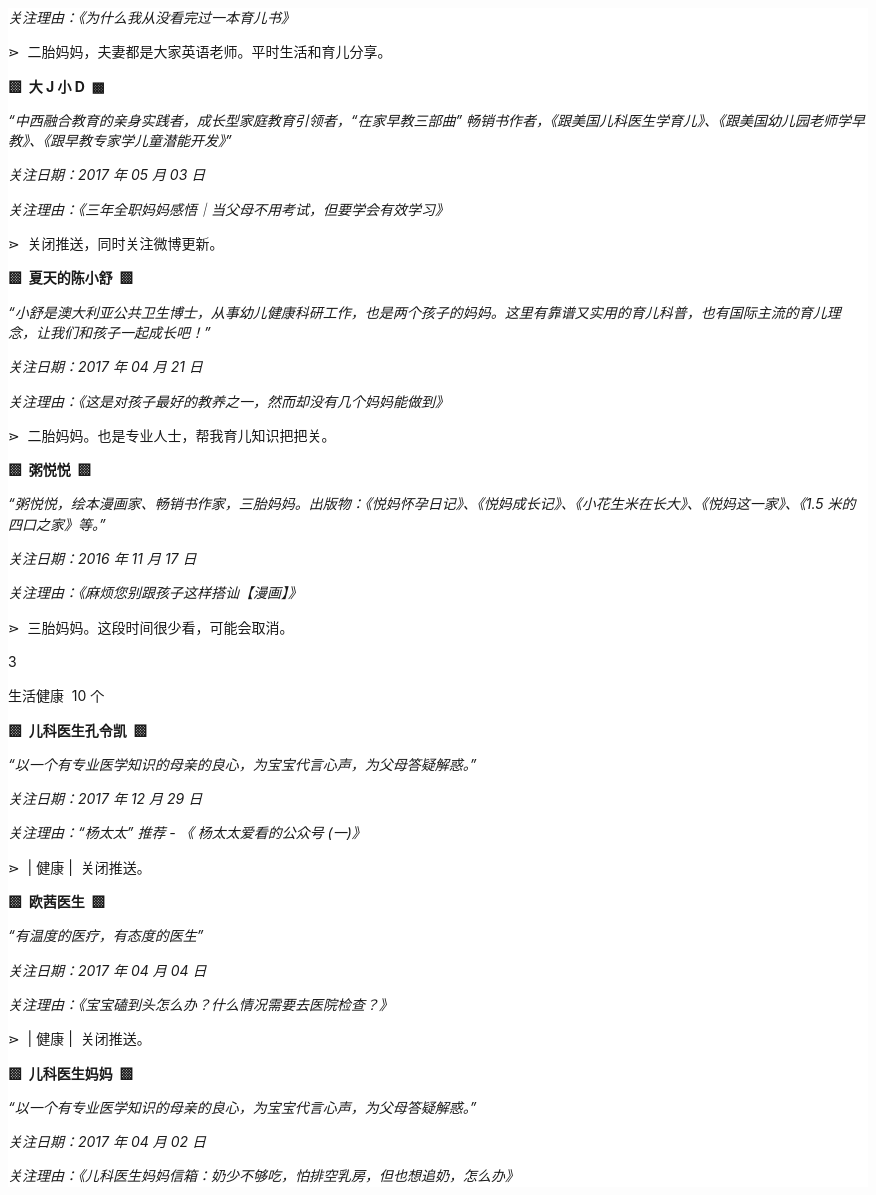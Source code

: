 _关注理由：《为什么我从没看完过一本育儿书》_

⋗  二胎妈妈，夫妻都是大家英语老师。平时生活和育儿分享。

**▩  大 J 小 D  ▩**

_“中西融合教育的亲身实践者，成长型家庭教育引领者，“在家早教三部曲” 畅销书作者，《跟美国儿科医生学育儿》、《跟美国幼儿园老师学早教》、《跟早教专家学儿童潜能开发》”_

_关注日期：2017 年 05 月 03 日_

_关注理由：《三年全职妈妈感悟｜当父母不用考试，但要学会有效学习》_

⋗  关闭推送，同时关注微博更新。

**▩  夏天的陈小舒  ▩**  

_“小舒是澳大利亚公共卫生博士，从事幼儿健康科研工作，也是两个孩子的妈妈。这里有靠谱又实用的育儿科普，也有国际主流的育儿理念，让我们和孩子一起成长吧！”_

_关注日期：2017 年 04 月 21 日_

_关注理由：《这是对孩子最好的教养之一，然而却没有几个妈妈能做到》_

⋗  二胎妈妈。也是专业人士，帮我育儿知识把把关。

****▩  粥悦悦  ▩****

_“粥悦悦，绘本漫画家、畅销书作家，三胎妈妈。出版物：《悦妈怀孕日记》、《悦妈成长记》、《小花生米在长大》、《悦妈这一家》、《1.5 米的四口之家》等。”_

_关注日期：2016 年 11 月 17 日_

_关注理由：《麻烦您别跟孩子这样搭讪【漫画】》_

⋗  三胎妈妈。这段时间很少看，可能会取消。

3

生活健康  10 个

**▩  儿科医生孔令凯  ▩**  

_“以一个有专业医学知识的母亲的良心，为宝宝代言心声，为父母答疑解惑。”_

_关注日期：2017 年 12 月 29 日_

_关注理由：“杨太太” 推荐 - 《 杨太太爱看的公众号 (一)》_

⋗  | 健康 |  关闭推送。

**▩  欧茜医生  ▩**

_“有温度的医疗，有态度的医生”_

_关注日期：2017 年 04 月 04 日_

_关注理由：《宝宝磕到头怎么办？什么情况需要去医院检查？》_

⋗  | 健康 |  关闭推送。

**▩  儿科医生妈妈  ▩**

_“以一个有专业医学知识的母亲的良心，为宝宝代言心声，为父母答疑解惑。”_

_关注日期：2017 年 04 月 02 日_

_关注理由：《儿科医生妈妈信箱：奶少不够吃，怕排空乳房，但也想追奶，怎么办》_
